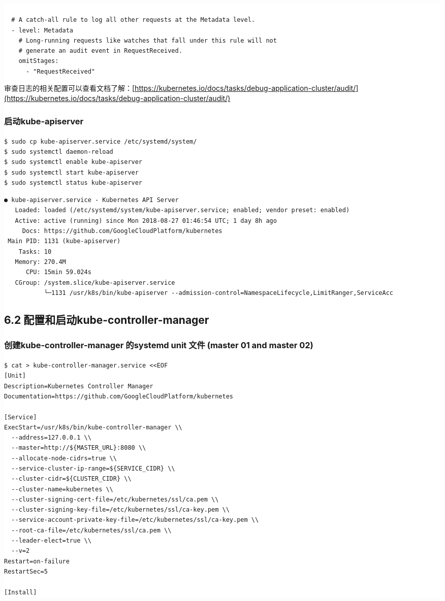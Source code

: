 ```

  # A catch-all rule to log all other requests at the Metadata level.
  - level: Metadata
    # Long-running requests like watches that fall under this rule will not
    # generate an audit event in RequestReceived.
    omitStages:
      - "RequestReceived"
```

审查日志的相关配置可以查看文档了解：[https://kubernetes.io/docs/tasks/debug-application-cluster/audit/](https://kubernetes.io/docs/tasks/debug-application-cluster/audit/)

### 启动kube-apiserver

```
$ sudo cp kube-apiserver.service /etc/systemd/system/
$ sudo systemctl daemon-reload
$ sudo systemctl enable kube-apiserver
$ sudo systemctl start kube-apiserver
$ sudo systemctl status kube-apiserver
```

```
● kube-apiserver.service - Kubernetes API Server
   Loaded: loaded (/etc/systemd/system/kube-apiserver.service; enabled; vendor preset: enabled)
   Active: active (running) since Mon 2018-08-27 01:46:54 UTC; 1 day 8h ago
     Docs: https://github.com/GoogleCloudPlatform/kubernetes
 Main PID: 1131 (kube-apiserver)
    Tasks: 10
   Memory: 270.4M
      CPU: 15min 59.024s
   CGroup: /system.slice/kube-apiserver.service
           └─1131 /usr/k8s/bin/kube-apiserver --admission-control=NamespaceLifecycle,LimitRanger,ServiceAcc
```

## 6.2 配置和启动kube-controller-manager 

### 创建kube-controller-manager 的systemd unit 文件 (master 01 and master 02)

```
$ cat > kube-controller-manager.service <<EOF
[Unit]
Description=Kubernetes Controller Manager
Documentation=https://github.com/GoogleCloudPlatform/kubernetes

[Service]
ExecStart=/usr/k8s/bin/kube-controller-manager \\
  --address=127.0.0.1 \\
  --master=http://${MASTER_URL}:8080 \\
  --allocate-node-cidrs=true \\
  --service-cluster-ip-range=${SERVICE_CIDR} \\
  --cluster-cidr=${CLUSTER_CIDR} \\
  --cluster-name=kubernetes \\
  --cluster-signing-cert-file=/etc/kubernetes/ssl/ca.pem \\
  --cluster-signing-key-file=/etc/kubernetes/ssl/ca-key.pem \\
  --service-account-private-key-file=/etc/kubernetes/ssl/ca-key.pem \\
  --root-ca-file=/etc/kubernetes/ssl/ca.pem \\
  --leader-elect=true \\
  --v=2
Restart=on-failure
RestartSec=5

[Install]
```